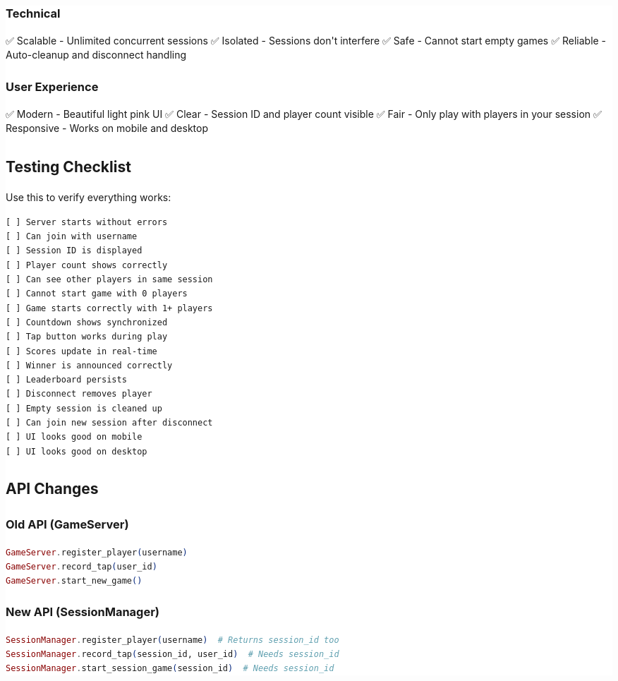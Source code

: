 ### Technical
✅ Scalable - Unlimited concurrent sessions
✅ Isolated - Sessions don't interfere
✅ Safe - Cannot start empty games
✅ Reliable - Auto-cleanup and disconnect handling

### User Experience
✅ Modern - Beautiful light pink UI
✅ Clear - Session ID and player count visible
✅ Fair - Only play with players in your session
✅ Responsive - Works on mobile and desktop

## Testing Checklist

Use this to verify everything works:

```
[ ] Server starts without errors
[ ] Can join with username
[ ] Session ID is displayed
[ ] Player count shows correctly
[ ] Can see other players in same session
[ ] Cannot start game with 0 players
[ ] Game starts correctly with 1+ players
[ ] Countdown shows synchronized
[ ] Tap button works during play
[ ] Scores update in real-time
[ ] Winner is announced correctly
[ ] Leaderboard persists
[ ] Disconnect removes player
[ ] Empty session is cleaned up
[ ] Can join new session after disconnect
[ ] UI looks good on mobile
[ ] UI looks good on desktop
```

## API Changes

### Old API (GameServer)
```elixir
GameServer.register_player(username)
GameServer.record_tap(user_id)
GameServer.start_new_game()
```

### New API (SessionManager)
```elixir
SessionManager.register_player(username)  # Returns session_id too
SessionManager.record_tap(session_id, user_id)  # Needs session_id
SessionManager.start_session_game(session_id)  # Needs session_id
```
